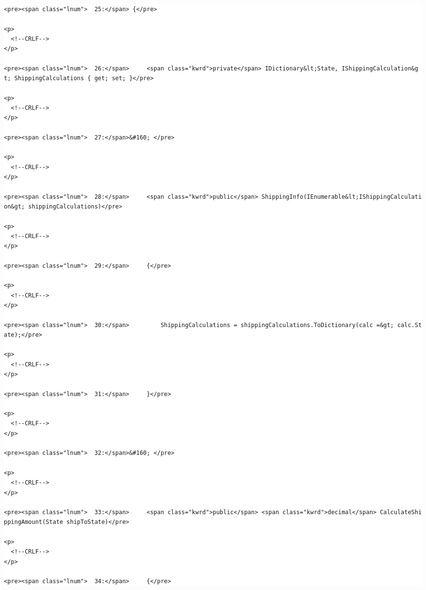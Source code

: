     <pre><span class="lnum">  25:</span> {</pre>
    
    <p>
      <!--CRLF-->
    </p>
    
    <pre><span class="lnum">  26:</span>     <span class="kwrd">private</span> IDictionary&lt;State, IShippingCalculation&gt; ShippingCalculations { get; set; }</pre>
    
    <p>
      <!--CRLF-->
    </p>
    
    <pre><span class="lnum">  27:</span>&#160; </pre>
    
    <p>
      <!--CRLF-->
    </p>
    
    <pre><span class="lnum">  28:</span>     <span class="kwrd">public</span> ShippingInfo(IEnumerable&lt;IShippingCalculation&gt; shippingCalculations)</pre>
    
    <p>
      <!--CRLF-->
    </p>
    
    <pre><span class="lnum">  29:</span>     {</pre>
    
    <p>
      <!--CRLF-->
    </p>
    
    <pre><span class="lnum">  30:</span>         ShippingCalculations = shippingCalculations.ToDictionary(calc =&gt; calc.State);</pre>
    
    <p>
      <!--CRLF-->
    </p>
    
    <pre><span class="lnum">  31:</span>     }</pre>
    
    <p>
      <!--CRLF-->
    </p>
    
    <pre><span class="lnum">  32:</span>&#160; </pre>
    
    <p>
      <!--CRLF-->
    </p>
    
    <pre><span class="lnum">  33:</span>     <span class="kwrd">public</span> <span class="kwrd">decimal</span> CalculateShippingAmount(State shipToState)</pre>
    
    <p>
      <!--CRLF-->
    </p>
    
    <pre><span class="lnum">  34:</span>     {</pre>
    